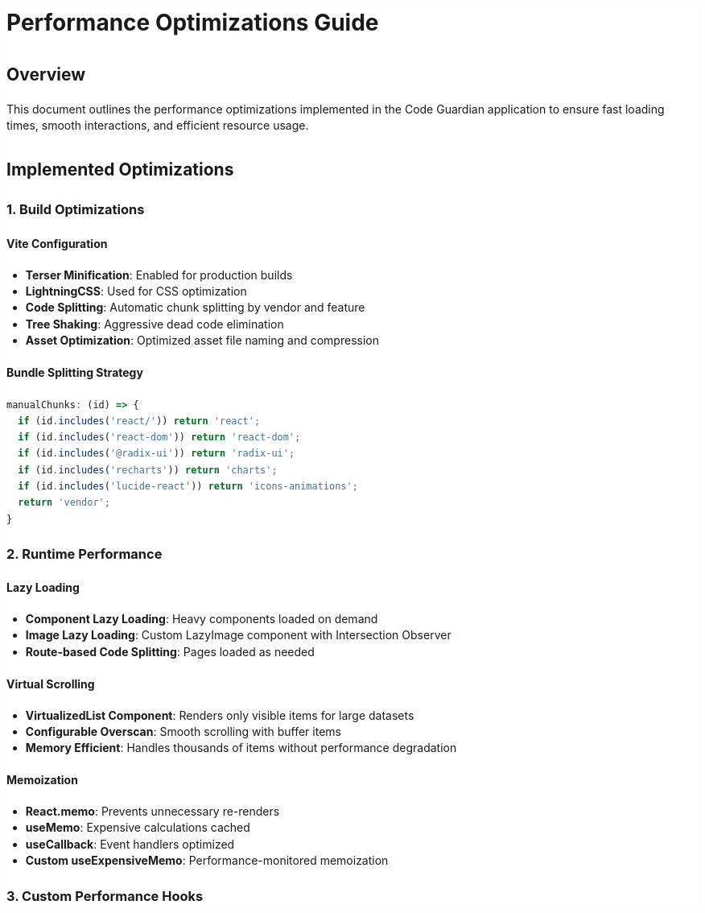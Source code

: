 # Performance Optimizations Guide

## Overview
This document outlines the performance optimizations implemented in the Code Guardian application to ensure fast loading times, smooth interactions, and efficient resource usage.

## Implemented Optimizations

### 1. Build Optimizations

#### Vite Configuration
- **Terser Minification**: Enabled for production builds
- **LightningCSS**: Used for CSS optimization
- **Code Splitting**: Automatic chunk splitting by vendor and feature
- **Tree Shaking**: Aggressive dead code elimination
- **Asset Optimization**: Optimized asset file naming and compression

#### Bundle Splitting Strategy
```typescript
manualChunks: (id) => {
  if (id.includes('react/')) return 'react';
  if (id.includes('react-dom')) return 'react-dom';
  if (id.includes('@radix-ui')) return 'radix-ui';
  if (id.includes('recharts')) return 'charts';
  if (id.includes('lucide-react')) return 'icons-animations';
  return 'vendor';
}
```

### 2. Runtime Performance

#### Lazy Loading
- **Component Lazy Loading**: Heavy components loaded on demand
- **Image Lazy Loading**: Custom LazyImage component with Intersection Observer
- **Route-based Code Splitting**: Pages loaded as needed

#### Virtual Scrolling
- **VirtualizedList Component**: Renders only visible items for large datasets
- **Configurable Overscan**: Smooth scrolling with buffer items
- **Memory Efficient**: Handles thousands of items without performance degradation

#### Memoization
- **React.memo**: Prevents unnecessary re-renders
- **useMemo**: Expensive calculations cached
- **useCallback**: Event handlers optimized
- **Custom useExpensiveMemo**: Performance-monitored memoization

### 3. Custom Performance Hooks
